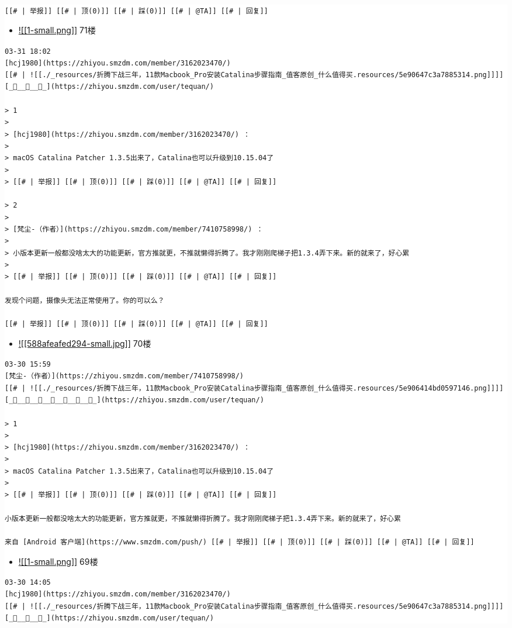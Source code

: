     [[# | 举报]] [[# | 顶(0)]] [[# | 踩(0)]] [[# | @TA]] [[# | 回复]]
    
*    [![[1-small.png]]](https://zhiyou.smzdm.com/member/3162023470/) 
    71楼
    
    03-31 18:02
    [hcj1980](https://zhiyou.smzdm.com/member/3162023470/)
    [[# | ![[./_resources/折腾下战三年，11款Macbook_Pro安装Catalina步骤指南_值客原创_什么值得买.resources/5e90647c3a7885314.png]]]]
    [______](https://zhiyou.smzdm.com/user/tequan/)
    
    > 1
    > 
    > [hcj1980](https://zhiyou.smzdm.com/member/3162023470/) ：
    > 
    > macOS Catalina Patcher 1.3.5出来了，Catalina也可以升级到10.15.04了
    > 
    > [[# | 举报]] [[# | 顶(0)]] [[# | 踩(0)]] [[# | @TA]] [[# | 回复]]
    
    > 2
    > 
    > [梵尘-（作者）](https://zhiyou.smzdm.com/member/7410758998/) ：
    > 
    > 小版本更新一般都没啥太大的功能更新，官方推就更，不推就懒得折腾了。我才刚刚爬梯子把1.3.4弄下来。新的就来了，好心累
    > 
    > [[# | 举报]] [[# | 顶(0)]] [[# | 踩(0)]] [[# | @TA]] [[# | 回复]]
    
    发现个问题，摄像头无法正常使用了。你的可以么？
    
    [[# | 举报]] [[# | 顶(0)]] [[# | 踩(0)]] [[# | @TA]] [[# | 回复]]
    
*    [![[588afeafed294-small.jpg]]](https://zhiyou.smzdm.com/member/7410758998/) 
    70楼
    
    03-30 15:59
    [梵尘-（作者）](https://zhiyou.smzdm.com/member/7410758998/)
    [[# | ![[./_resources/折腾下战三年，11款Macbook_Pro安装Catalina步骤指南_值客原创_什么值得买.resources/5e906414bd0597146.png]]]]
    [______________](https://zhiyou.smzdm.com/user/tequan/)
    
    > 1
    > 
    > [hcj1980](https://zhiyou.smzdm.com/member/3162023470/) ：
    > 
    > macOS Catalina Patcher 1.3.5出来了，Catalina也可以升级到10.15.04了
    > 
    > [[# | 举报]] [[# | 顶(0)]] [[# | 踩(0)]] [[# | @TA]] [[# | 回复]]
    
    小版本更新一般都没啥太大的功能更新，官方推就更，不推就懒得折腾了。我才刚刚爬梯子把1.3.4弄下来。新的就来了，好心累
    
    来自 [Android 客户端](https://www.smzdm.com/push/) [[# | 举报]] [[# | 顶(0)]] [[# | 踩(0)]] [[# | @TA]] [[# | 回复]]
    
*    [![[1-small.png]]](https://zhiyou.smzdm.com/member/3162023470/) 
    69楼
    
    03-30 14:05
    [hcj1980](https://zhiyou.smzdm.com/member/3162023470/)
    [[# | ![[./_resources/折腾下战三年，11款Macbook_Pro安装Catalina步骤指南_值客原创_什么值得买.resources/5e90647c3a7885314.png]]]]
    [______](https://zhiyou.smzdm.com/user/tequan/)
    